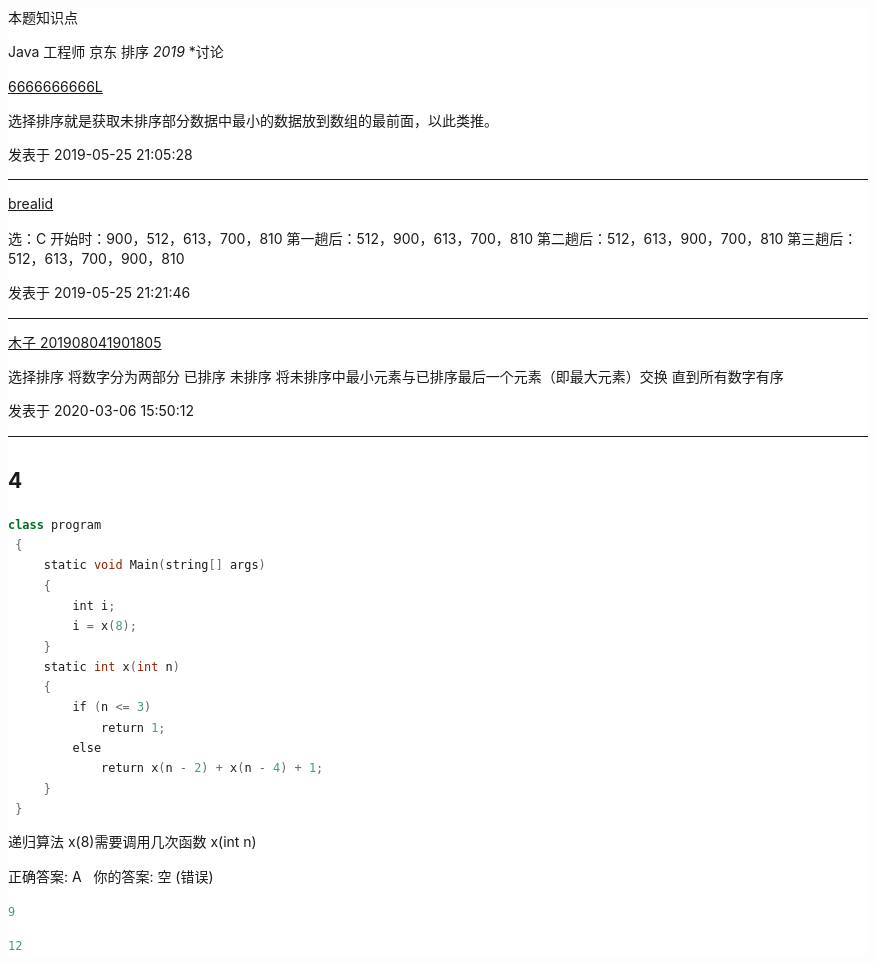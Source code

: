 本题知识点

Java 工程师 京东 排序 *2019* *讨论

[6666666666L](https://www.nowcoder.com/profile/300136112)

选择排序就是获取未排序部分数据中最小的数据放到数组的最前面，以此类推。

发表于 2019-05-25 21:05:28

* * *

[brealid](https://www.nowcoder.com/profile/378516225)

选：C 开始时：900，512，613，700，810 第一趟后：512，900，613，700，810 第二趟后：512，613，900，700，810 第三趟后：512，613，700，900，810 

发表于 2019-05-25 21:21:46

* * *

[木子 201908041901805](https://www.nowcoder.com/profile/994468658)

选择排序 将数字分为两部分 已排序 未排序 将未排序中最小元素与已排序最后一个元素（即最大元素）交换 直到所有数字有序

发表于 2020-03-06 15:50:12

* * *

## 4

```cpp
class program
 {
     static void Main(string[] args)
     {
         int i;
         i = x(8);
     }
     static int x(int n)
     {
         if (n <= 3)
             return 1;
         else
             return x(n - 2) + x(n - 4) + 1;
     }
 }
```

递归算法 x(8)需要调用几次函数 x(int n)

正确答案: A   你的答案: 空 (错误)

```cpp
9
```

```cpp
12
```
